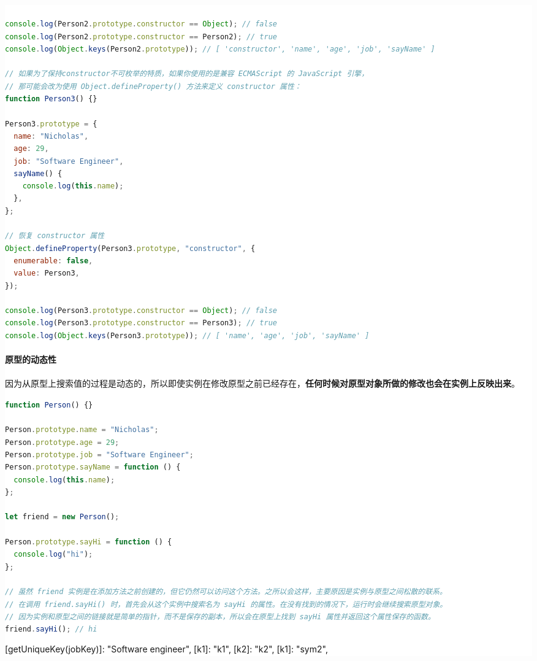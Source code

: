 ```js

console.log(Person2.prototype.constructor == Object); // false
console.log(Person2.prototype.constructor == Person2); // true
console.log(Object.keys(Person2.prototype)); // [ 'constructor', 'name', 'age', 'job', 'sayName' ]

// 如果为了保持constructor不可枚举的特质，如果你使用的是兼容 ECMAScript 的 JavaScript 引擎，
// 那可能会改为使用 Object.defineProperty() 方法来定义 constructor 属性：
function Person3() {}

Person3.prototype = {
  name: "Nicholas",
  age: 29,
  job: "Software Engineer",
  sayName() {
    console.log(this.name);
  },
};

// 恢复 constructor 属性
Object.defineProperty(Person3.prototype, "constructor", {
  enumerable: false,
  value: Person3,
});

console.log(Person3.prototype.constructor == Object); // false
console.log(Person3.prototype.constructor == Person3); // true
console.log(Object.keys(Person3.prototype)); // [ 'name', 'age', 'job', 'sayName' ]
```

#### 原型的动态性

因为从原型上搜索值的过程是动态的，所以即使实例在修改原型之前已经存在，**任何时候对原型对象所做的修改也会在实例上反映出来**。

```js
function Person() {}

Person.prototype.name = "Nicholas";
Person.prototype.age = 29;
Person.prototype.job = "Software Engineer";
Person.prototype.sayName = function () {
  console.log(this.name);
};

let friend = new Person();

Person.prototype.sayHi = function () {
  console.log("hi");
};

// 虽然 friend 实例是在添加方法之前创建的，但它仍然可以访问这个方法。之所以会这样，主要原因是实例与原型之间松散的联系。
// 在调用 friend.sayHi() 时，首先会从这个实例中搜索名为 sayHi 的属性。在没有找到的情况下，运行时会继续搜索原型对象。
// 因为实例和原型之间的链接就是简单的指针，而不是保存的副本，所以会在原型上找到 sayHi 属性并返回这个属性保存的函数。
friend.sayHi(); // hi
```


  [getUniqueKey(nameKey)]: "Matt",
  [getUniqueKey(ageKey)]: 27,
  [getUniqueKey(jobKey)]: "Software engineer",
  [k1]: "k1",
  [k2]: "k2",
  [k1]: "sym2",
